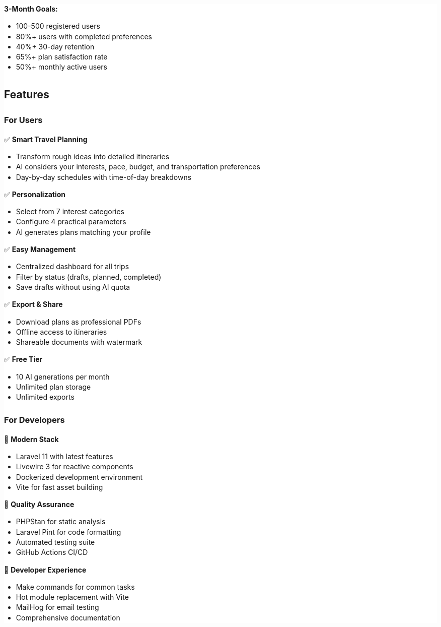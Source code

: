 **3-Month Goals:**
- 100-500 registered users
- 80%+ users with completed preferences
- 40%+ 30-day retention
- 65%+ plan satisfaction rate
- 50%+ monthly active users

## Features

### For Users

✅ **Smart Travel Planning**
- Transform rough ideas into detailed itineraries
- AI considers your interests, pace, budget, and transportation preferences
- Day-by-day schedules with time-of-day breakdowns

✅ **Personalization**
- Select from 7 interest categories
- Configure 4 practical parameters
- AI generates plans matching your profile

✅ **Easy Management**
- Centralized dashboard for all trips
- Filter by status (drafts, planned, completed)
- Save drafts without using AI quota

✅ **Export & Share**
- Download plans as professional PDFs
- Offline access to itineraries
- Shareable documents with watermark

✅ **Free Tier**
- 10 AI generations per month
- Unlimited plan storage
- Unlimited exports

### For Developers

🔧 **Modern Stack**
- Laravel 11 with latest features
- Livewire 3 for reactive components
- Dockerized development environment
- Vite for fast asset building

🔧 **Quality Assurance**
- PHPStan for static analysis
- Laravel Pint for code formatting
- Automated testing suite
- GitHub Actions CI/CD

🔧 **Developer Experience**
- Make commands for common tasks
- Hot module replacement with Vite
- MailHog for email testing
- Comprehensive documentation

